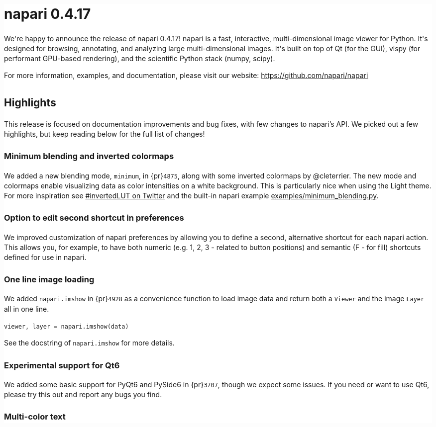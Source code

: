 # napari 0.4.17

We're happy to announce the release of napari 0.4.17!
napari is a fast, interactive, multi-dimensional image viewer for Python.
It's designed for browsing, annotating, and analyzing large multi-dimensional
images. It's built on top of Qt (for the GUI), vispy (for performant GPU-based
rendering), and the scientific Python stack (numpy, scipy).


For more information, examples, and documentation, please visit our website:
https://github.com/napari/napari

## Highlights

This release is focused on documentation improvements and bug fixes, with few changes to napari’s API.
We picked out a few highlights, but keep reading below for the full list of changes!

### Minimum blending and inverted colormaps

We added a new blending mode, `minimum`, in {pr}`4875`, along with some inverted colormaps by @cleterrier.
The new mode and colormaps enable visualizing data as color intensities on a white background.
This is particularly nice when using the Light theme.
For more inspiration see [#invertedLUT on Twitter](https://twitter.com/hashtag/invertedLUT)
and the built-in napari example [examples/minimum_blending.py](https://github.com/napari/napari/blob/main/examples/minimum_blending.py).

### Option to edit second shortcut in preferences

We improved customization of napari preferences by allowing you to define a second,
alternative shortcut for each napari action.
This allows you, for example, to have both numeric (e.g. 1, 2, 3 - related to button positions) and semantic (F - for fill) shortcuts
defined for use in napari.

### One line image loading

We added `napari.imshow` in {pr}`4928` as a convenience function to load image data and return both a `Viewer` and the image `Layer` all in one line.

```python
viewer, layer = napari.imshow(data)
```

See the docstring of `napari.imshow` for more details.

### Experimental support for Qt6

We added some basic support for PyQt6 and PySide6 in {pr}`3707`, though we expect some issues.
If you need or want to use Qt6, please try this out and report any bugs you find.

### Multi-color text

